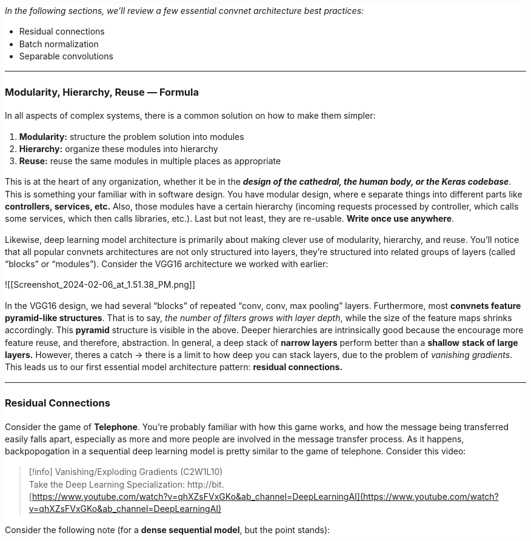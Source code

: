 _In the following sections, we’ll review a few essential convnet architecture best practices:_

- Residual connections
- Batch normalization
- Separable convolutions

---

### Modularity, Hierarchy, Reuse — Formula

In all aspects of complex systems, there is a common solution on how to make them simpler:

1. **Modularity:** structure the problem solution into modules
2. **Hierarchy:** organize these modules into hierarchy
3. **Reuse:** reuse the same modules in multiple places as appropriate

This is at the heart of any organization, whether it be in the _**design of the cathedral, the human body, or the Keras codebase**_. This is something your familiar with in software design. You have modular design, where e separate things into different parts like **controllers, services, etc.** Also, those modules have a certain hierarchy (incoming requests processed by controller, which calls some services, which then calls libraries, etc.). Last but not least, they are re-usable. **Write once use anywhere**.  
  

Likewise, deep learning model architecture is primarily about making clever use of modularity, hierarchy, and reuse. You’ll notice that all popular convnets architectures are not only structured into layers, they’re structured into related groups of layers (called “blocks” or “modules”). Consider the VGG16 architecture we worked with earlier:

![[Screenshot_2024-02-06_at_1.51.38_PM.png]]

In the VGG16 design, we had several “blocks” of repeated “conv, conv, max pooling” layers. Furthermore, most **convnets feature pyramid-like structures**. That is to say, _the number of filters grows with layer depth_, while the size of the feature maps shrinks accordingly. This **pyramid** structure is visible in the above. Deeper hierarchies are intrinsically good because the encourage more feature reuse, and therefore, abstraction. In general, a deep stack of **narrow layers** perform better than a **shallow** **stack of large layers.** However, theres a catch → there is a limit to how deep you can stack layers, due to the problem of _vanishing gradients_. This leads us to our first essential model architecture pattern: **residual connections.**

---

### Residual Connections

Consider the game of **Telephone**. You’re probably familiar with how this game works, and how the message being transferred easily falls apart, especially as more and more people are involved in the message transfer process. As it happens, backpopogation in a sequential deep learning model is pretty similar to the game of telephone. Consider this video:

> [!info] Vanishing/Exploding Gradients (C2W1L10)  
> Take the Deep Learning Specialization: http://bit.  
> [https://www.youtube.com/watch?v=qhXZsFVxGKo&ab_channel=DeepLearningAI](https://www.youtube.com/watch?v=qhXZsFVxGKo&ab_channel=DeepLearningAI)  

Consider the following note (for a **dense sequential model**, but the point stands):

